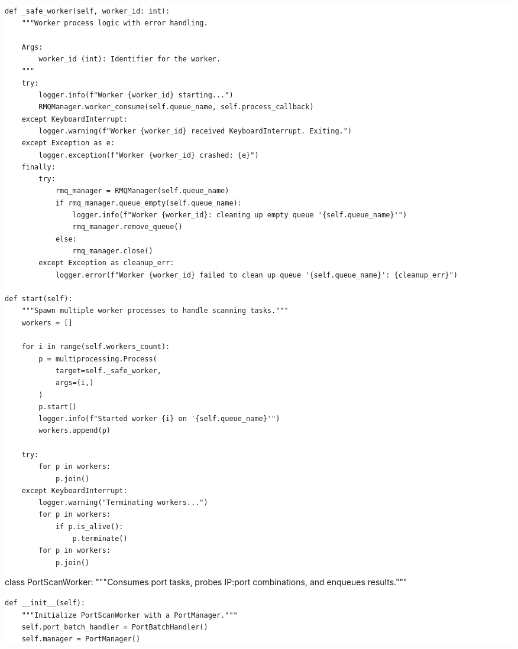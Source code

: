     def _safe_worker(self, worker_id: int):
        """Worker process logic with error handling.

        Args:
            worker_id (int): Identifier for the worker.
        """
        try:
            logger.info(f"Worker {worker_id} starting...")
            RMQManager.worker_consume(self.queue_name, self.process_callback)
        except KeyboardInterrupt:
            logger.warning(f"Worker {worker_id} received KeyboardInterrupt. Exiting.")
        except Exception as e:
            logger.exception(f"Worker {worker_id} crashed: {e}")
        finally:
            try:
                rmq_manager = RMQManager(self.queue_name)
                if rmq_manager.queue_empty(self.queue_name):
                    logger.info(f"Worker {worker_id}: cleaning up empty queue '{self.queue_name}'")
                    rmq_manager.remove_queue()
                else:
                    rmq_manager.close()
            except Exception as cleanup_err:
                logger.error(f"Worker {worker_id} failed to clean up queue '{self.queue_name}': {cleanup_err}")

    def start(self):
        """Spawn multiple worker processes to handle scanning tasks."""
        workers = []

        for i in range(self.workers_count):
            p = multiprocessing.Process(
                target=self._safe_worker,
                args=(i,)
            )
            p.start()
            logger.info(f"Started worker {i} on '{self.queue_name}'")
            workers.append(p)

        try:
            for p in workers:
                p.join()
        except KeyboardInterrupt:
            logger.warning("Terminating workers...")
            for p in workers:
                if p.is_alive():
                    p.terminate()
            for p in workers:
                p.join()


class PortScanWorker:
    """Consumes port tasks, probes IP:port combinations, and enqueues results."""

    def __init__(self):
        """Initialize PortScanWorker with a PortManager."""
        self.port_batch_handler = PortBatchHandler()
        self.manager = PortManager()
